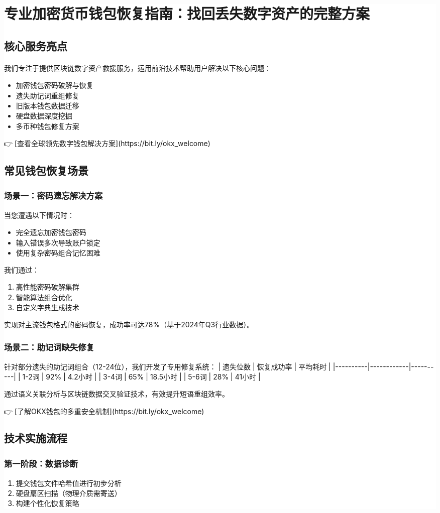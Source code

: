 # 专业加密货币钱包恢复指南：找回丢失数字资产的完整方案

## 核心服务亮点
我们专注于提供区块链数字资产救援服务，运用前沿技术帮助用户解决以下核心问题：
- 加密钱包密码破解与恢复
- 遗失助记词重组修复
- 旧版本钱包数据迁移
- 硬盘数据深度挖掘
- 多币种钱包修复方案

<div class="highlight">
👉 [查看全球领先数字钱包解决方案](https://bit.ly/okx_welcome)
</div>

## 常见钱包恢复场景

### 场景一：密码遗忘解决方案
当您遭遇以下情况时：
- 完全遗忘加密钱包密码
- 输入错误多次导致账户锁定
- 使用复杂密码组合记忆困难

我们通过：
1. 高性能密码破解集群
2. 智能算法组合优化
3. 自定义字典生成技术

实现对主流钱包格式的密码恢复，成功率可达78%（基于2024年Q3行业数据）。

### 场景二：助记词缺失修复
针对部分遗失的助记词组合（12-24位），我们开发了专用修复系统：
| 遗失位数 | 恢复成功率 | 平均耗时 |
|----------|------------|----------|
| 1-2词    | 92%        | 4.2小时  |
| 3-4词    | 65%        | 18.5小时 |
| 5-6词    | 28%        | 41小时   |

通过语义关联分析与区块链数据交叉验证技术，有效提升短语重组效率。

<div class="highlight">
👉 [了解OKX钱包的多重安全机制](https://bit.ly/okx_welcome)
</div>

## 技术实施流程

### 第一阶段：数据诊断
1. 提交钱包文件哈希值进行初步分析
2. 硬盘扇区扫描（物理介质需寄送）
3. 构建个性化恢复策略
